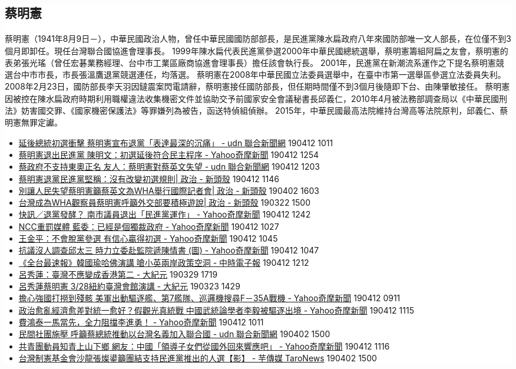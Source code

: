 ## 蔡明憲

蔡明憲（1941年8月9日－），中華民國政治人物，曾任中華民國國防部部長，是民進黨陳水扁政府八年來國防部唯一文人部長，在位僅不到3個月即卸任。現任台灣聯合國協進會理事長。
1999年陳水扁代表民進黨參選2000年中華民國總統選舉，蔡明憲籌組阿扁之友會，蔡明憲的表弟張光瑤（曾任宏碁業務經理、台中市工業區廠商協進會理事長）擔任該會執行長。
2001年，民進黨在新潮流系運作之下提名蔡明憲競選台中市市長，市長張溫鷹退黨競選連任，均落選。
蔡明憲在2008年中華民國立法委員選舉中，在臺中市第一選舉區參選立法委員失利。2008年2月23日，國防部長李天羽因鐽震案閃電請辭，蔡明憲接任國防部長，但任期時間僅不到3個月後隨即下台、由陳肇敏接任。
蔡明憲因被控在陳水扁政府時期利用職權違法收集機密文件並協助交予前國家安全會議秘書長邱義仁，2010年4月被法務部調查局以《中華民國刑法》妨害國交罪、《國家機密保護法》等罪嫌列為被告，函送特偵組偵辦。 2015年，中華民國最高法院維持台灣高等法院原判，邱義仁、蔡明憲無罪定讞。
- [延後總統初選衝擊 蔡明憲宣布退黨「表達最深的沉痛」 - udn 聯合新聞網](https://udn.com/news/story/6656/3751387 "延後總統初選衝擊 蔡明憲宣布退黨「表達最深的沉痛」 - udn 聯合新聞網") 190412 1011
- [蔡明憲退出民進黨 陳明文：初選延後符合民主程序 - Yahoo奇摩新聞](https://tw.news.yahoo.com/%E8%94%A1%E6%98%8E%E6%86%B2%E9%80%80%E5%87%BA%E6%B0%91%E9%80%B2%E9%BB%A8-%E9%99%B3%E6%98%8E%E6%96%87-%E5%88%9D%E9%81%B8%E5%BB%B6%E5%BE%8C%E7%AC%A6%E5%90%88%E6%B0%91%E4%B8%BB%E7%A8%8B%E5%BA%8F-045453967.html "蔡明憲退出民進黨 陳明文：初選延後符合民主程序 - Yahoo奇摩新聞") 190412 1254
- [蔡政府不支持東奧正名 友人：蔡明憲對蔡英文失望 - udn 聯合新聞網](https://udn.com/news/story/6656/3751662 "蔡政府不支持東奧正名 友人：蔡明憲對蔡英文失望 - udn 聯合新聞網") 190412 1203
- [蔡明憲退黨民進黨堅稱：沒有改變初選規則| 政治 - 新頭殼](https://newtalk.tw/news/view/2019-04-12/232422?ref=topics "蔡明憲退黨民進黨堅稱：沒有改變初選規則| 政治 - 新頭殼") 190412 1146
- [別讓人民失望蔡明憲籲蔡英文為WHA舉行國際記者會| 政治 - 新頭殼](https://newtalk.tw/news/view/2019-04-02/228252 "別讓人民失望蔡明憲籲蔡英文為WHA舉行國際記者會| 政治 - 新頭殼") 190402 1603
- [台灣成為WHA觀察員蔡明憲呼籲外交部要積極遊說| 政治 - 新頭殼](https://newtalk.tw/news/view/2019-03-22/223644 "台灣成為WHA觀察員蔡明憲呼籲外交部要積極遊說| 政治 - 新頭殼") 190322 1500
- [快訊／退黨發酵？ 南市議員退出「民進黨運作」 - Yahoo奇摩新聞](https://tw.news.yahoo.com/%E5%BF%AB%E8%A8%8A-%E9%80%80%E9%BB%A8%E7%99%BC%E9%85%B5-%E5%8D%97%E5%B8%82%E8%AD%B0%E5%93%A1%E9%80%80%E5%87%BA-%E6%B0%91%E9%80%B2%E9%BB%A8%E9%81%8B%E4%BD%9C-044234785.html "快訊／退黨發酵？ 南市議員退出「民進黨運作」 - Yahoo奇摩新聞") 190412 1242
- [NCC重罰媒體 藍委：已經是個獨裁政府 - Yahoo奇摩新聞](https://tw.news.yahoo.com/ncc%E9%87%8D%E7%BD%B0%E5%AA%92%E9%AB%94-%E8%97%8D%E5%A7%94-%E5%B7%B2%E7%B6%93%E6%98%AF%E5%80%8B%E7%8D%A8%E8%A3%81%E6%94%BF%E5%BA%9C-022746732.html "NCC重罰媒體 藍委：已經是個獨裁政府 - Yahoo奇摩新聞") 190412 1027
- [王金平：不會脫黨參選 有信心贏得初選 - Yahoo奇摩新聞](https://tw.news.yahoo.com/%E7%8E%8B%E9%87%91%E5%B9%B3-%E4%B8%8D%E6%9C%83%E8%84%AB%E9%BB%A8%E5%8F%83%E9%81%B8-%E6%9C%89%E4%BF%A1%E5%BF%83%E8%B4%8F%E5%BE%97%E5%88%9D%E9%81%B8-024542052.html "王金平：不會脫黨參選 有信心贏得初選 - Yahoo奇摩新聞") 190412 1045
- [抗議沒人調查邱太三 時力立委赴監院遞陳情書 (圖) - Yahoo奇摩新聞](https://tw.news.yahoo.com/%E6%8A%97%E8%AD%B0%E6%B2%92%E4%BA%BA%E8%AA%BF%E6%9F%A5%E9%82%B1%E5%A4%AA%E4%B8%89-%E6%99%82%E5%8A%9B%E7%AB%8B%E5%A7%94%E8%B5%B4%E7%9B%A3%E9%99%A2%E9%81%9E%E9%99%B3%E6%83%85%E6%9B%B8-%E5%9C%96-024704757.html "抗議沒人調查邱太三 時力立委赴監院遞陳情書 (圖) - Yahoo奇摩新聞") 190412 1047
- [《全台最速報》韓國瑜哈佛演講 嗆小英兩岸政策空洞 - 中時電子報](https://www.chinatimes.com/realtimenews/20190412001941-260407 "《全台最速報》韓國瑜哈佛演講 嗆小英兩岸政策空洞 - 中時電子報") 190412 1212
- [呂秀蓮：臺灣不應變成香港第二 - 大紀元](http://www.epochtimes.com/b5/19/3/29/n11148640.htm "呂秀蓮：臺灣不應變成香港第二 - 大紀元") 190329 1719
- [呂秀蓮蔡明憲 3/28紐約臺灣會館演講 - 大紀元](http://www.epochtimes.com/b5/19/3/23/n11134336.htm "呂秀蓮蔡明憲 3/28紐約臺灣會館演講 - 大紀元") 190323 1429
- [擔心強國打撈到殘骸 美軍出動驅逐艦、第7艦隊、巡邏機搜尋F－35A戰機 - Yahoo奇摩新聞](https://tw.news.yahoo.com/%E6%93%94%E5%BF%83%E5%BC%B7%E5%9C%8B%E6%89%93%E6%92%88%E5%88%B0%E6%AE%98%E9%AA%B8-%E7%BE%8E%E8%BB%8D%E5%87%BA%E5%8B%95%E9%A9%85%E9%80%90%E8%89%A6-%E7%AC%AC7%E8%89%A6%E9%9A%8A-%E5%B7%A1%E9%82%8F%E6%A9%9F%E6%90%9C%E5%B0%8Bf-35a%E6%88%B0%E6%A9%9F-011126629.html "擔心強國打撈到殘骸 美軍出動驅逐艦、第7艦隊、巡邏機搜尋F－35A戰機 - Yahoo奇摩新聞") 190412 0911
- [政治愈亂經濟愈差對統一愈好？假觀光真統戰 中國武統論學者李毅被驅逐出境 - Yahoo奇摩新聞](https://tw.news.yahoo.com/%E5%81%87%E8%A7%80%E5%85%89%E7%9C%9F%E7%B5%B1%E6%88%B0-%E4%B8%AD%E5%9C%8B%E6%AD%A6%E7%B5%B1%E8%AB%96%E5%AD%B8%E8%80%85%E6%9D%8E%E6%AF%85%E8%A2%AB%E8%94%A1%E6%94%BF%E5%BA%9C%E9%A9%85%E9%80%90%E5%87%BA%E5%A2%83-031522800.html "政治愈亂經濟愈差對統一愈好？假觀光真統戰 中國武統論學者李毅被驅逐出境 - Yahoo奇摩新聞") 190412 1115
- [費鴻泰一馬當先，全力阻擋李進勇！ - Yahoo奇摩新聞](https://tw.news.yahoo.com/%E8%B2%BB%E9%B4%BB%E6%B3%B0-%E9%A6%AC%E7%95%B6%E5%85%88-%E5%85%A8%E5%8A%9B%E9%98%BB%E6%93%8B%E6%9D%8E%E9%80%B2%E5%8B%87-021107111.html "費鴻泰一馬當先，全力阻擋李進勇！ - Yahoo奇摩新聞") 190412 1011
- [民間社團施壓 呼籲蔡總統推動以台灣名義加入聯合國 - udn 聯合新聞網](https://udn.com/news/story/6656/3733484 "民間社團施壓 呼籲蔡總統推動以台灣名義加入聯合國 - udn 聯合新聞網") 190402 1500
- [共青團動員知青上山下鄉 網友：中國「領導子女們從國外回來響應吧」 - Yahoo奇摩新聞](https://tw.news.yahoo.com/%E5%85%B1%E9%9D%92%E5%9C%98%E5%8B%95%E5%93%A1%E7%9F%A5%E9%9D%92%E4%B8%8A%E5%B1%B1%E4%B8%8B%E9%84%89-%E7%B6%B2%E5%8F%8B-%E4%B8%AD%E5%9C%8B-%E9%A0%98%E5%B0%8E%E5%AD%90%E5%A5%B3%E5%80%91%E5%BE%9E%E5%9C%8B%E5%A4%96%E5%9B%9E%E4%BE%86%E9%9F%BF%E6%87%89%E5%90%A7-031601996.html "共青團動員知青上山下鄉 網友：中國「領導子女們從國外回來響應吧」 - Yahoo奇摩新聞") 190412 1116
- [台灣制憲基金會沙龍張燦鍙籲團結支持民進黨推出的人選【影】 - 芋傳媒 TaroNews](https://taronews.tw/2019/04/02/298602/ "台灣制憲基金會沙龍張燦鍙籲團結支持民進黨推出的人選【影】 - 芋傳媒 TaroNews") 190402 1500
